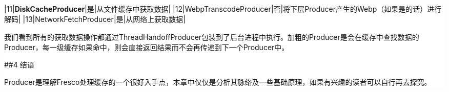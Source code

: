 |11|**DiskCacheProducer**|是|从文件缓存中获取数据|
|12|WebpTranscodeProducer|否|将下层Producer产生的Webp（如果是的话）进行解码|
|13|NetworkFetchProducer|是|从网络上获取数据|

我们看到所有的获取数据操作都通过ThreadHandoffProducer包装到了后台进程中执行。加粗的Producer是会在缓存中查找数据的Producer，每一级缓存如果命中，则会直接返回结果而不会再传递到下一个Producer中。

##4 结语

Producer是理解Fresco处理缓存的一个很好入手点，本章中仅仅是分析其脉络及一些基础原理，如果有兴趣的读者可以自行再去探究。

[1]: https://github.com/desmond1121/Fresco-Source-Analysis/blob/master/Fresco%E6%BA%90%E7%A0%81%E5%88%86%E6%9E%90(1)%20-%20%E5%9B%BE%E5%83%8F%E5%B1%82%E6%AC%A1%E4%B8%8E%E5%90%84%E7%B1%BBDrawable.md
[2]: https://github.com/desmond1121/Fresco-Source-Analysis/blob/master/Fresco%E6%BA%90%E7%A0%81%E5%88%86%E6%9E%90(2)%20-%20GenericDraweeHierarchy%E6%9E%84%E5%BB%BA%E5%9B%BE%E5%B1%82.md
[3]: https://github.com/desmond1121/Fresco-Source-Analysis/blob/master/Fresco%E6%BA%90%E7%A0%81%E5%88%86%E6%9E%90(3)%20-%20DraweeView%E6%98%BE%E7%A4%BA%E5%9B%BE%E5%B1%82%E6%A0%91.md
[3-3.2]: https://github.com/desmond1121/Fresco-Source-Analysis/blob/master/Fresco%E6%BA%90%E7%A0%81%E5%88%86%E6%9E%90(3)%20-%20DraweeView%E6%98%BE%E7%A4%BA%E5%9B%BE%E5%B1%82%E6%A0%91.md#32-可关闭的引用
[4]: https://github.com/desmond1121/Fresco-Source-Analysis/blob/master/Fresco%E6%BA%90%E7%A0%81%E5%88%86%E6%9E%90(4)%20-%20%E5%BC%82%E6%AD%A5%E5%8A%A0%E8%BD%BD%E6%95%B0%E6%8D%AE.md
[5]: https://github.com/desmond1121/Fresco-Source-Analysis/blob/master/Fresco%E6%BA%90%E7%A0%81%E5%88%86%E6%9E%90(5)%20-%20Producer%E6%B5%81%E6%B0%B4%E7%BA%BF.md
[6]: https://github.com/desmond1121/Fresco-Source-Analysis/blob/master/Fresco%E6%BA%90%E7%A0%81%E5%88%86%E6%9E%90(6)%20-%20%E7%BC%93%E5%AD%98%E4%B8%8E%E8%A7%A3%E7%A0%81.md

[Supplier]: https://github.com/desmond1121/Fresco-Source-Analysis/wiki/Fresco%E4%B8%AD%E7%9A%84%E8%AE%BE%E8%AE%A1%E6%A8%A1%E5%BC%8F#supplier
[Producer]: https://github.com/desmond1121/Fresco-Source-Analysis/wiki/Fresco%E4%B8%AD%E7%9A%84%E8%AE%BE%E8%AE%A1%E6%A8%A1%E5%BC%8F#producerconsumer
